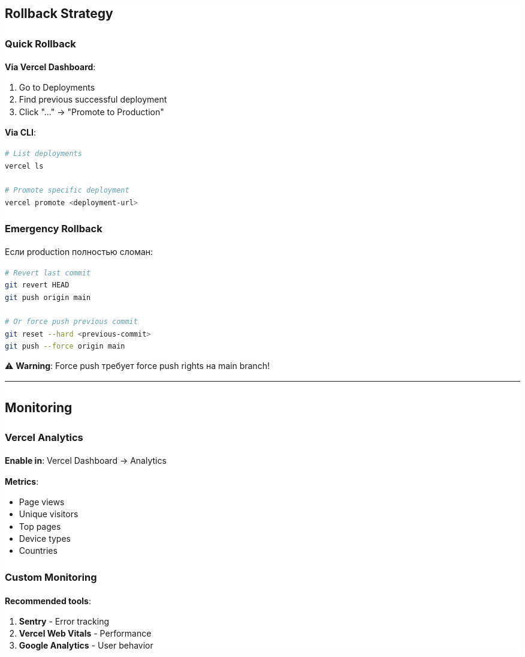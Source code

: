 
## Rollback Strategy

### Quick Rollback

**Via Vercel Dashboard**:
1. Go to Deployments
2. Find previous successful deployment
3. Click "..." → "Promote to Production"

**Via CLI**:
```bash
# List deployments
vercel ls

# Promote specific deployment
vercel promote <deployment-url>
```

### Emergency Rollback

Если production полностью сломан:
```bash
# Revert last commit
git revert HEAD
git push origin main

# Or force push previous commit
git reset --hard <previous-commit>
git push --force origin main
```

⚠️ **Warning**: Force push требует force push rights на main branch!

---

## Monitoring

### Vercel Analytics

**Enable in**: Vercel Dashboard → Analytics

**Metrics**:
- Page views
- Unique visitors
- Top pages
- Device types
- Countries

### Custom Monitoring

**Recommended tools**:
1. **Sentry** - Error tracking
2. **Vercel Web Vitals** - Performance
3. **Google Analytics** - User behavior
